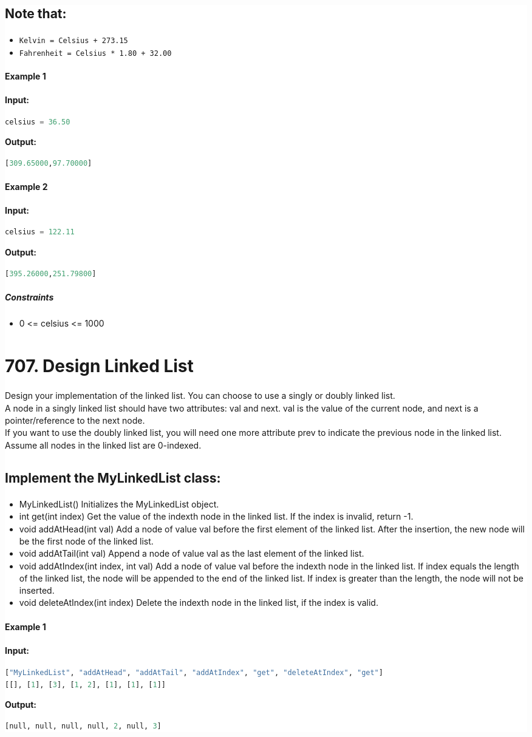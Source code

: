 ## Note that:
- `Kelvin = Celsius + 273.15`
- `Fahrenheit = Celsius * 1.80 + 32.00`

#### Example 1
**Input:**
```python
celsius = 36.50
```
**Output:** 
```python
[309.65000,97.70000]

```

#### Example 2
**Input:**
```python
celsius = 122.11
```
**Output:** 
```python
[395.26000,251.79800]

```

##### Constraints
- 0 <= celsius <= 1000

# 707. Design Linked List
Design your implementation of the linked list. You can choose to use a singly or doubly linked list.<br>
A node in a singly linked list should have two attributes: val and next. val is the value of the current node, and next is a pointer/reference to the next node.<br>
If you want to use the doubly linked list, you will need one more attribute prev to indicate the previous node in the linked list. Assume all nodes in the linked list are 0-indexed.

## Implement the MyLinkedList class:
- MyLinkedList() Initializes the MyLinkedList object.
- int get(int index) Get the value of the indexth node in the linked list. If the index is invalid, return -1.
- void addAtHead(int val) Add a node of value val before the first element of the linked list. After the insertion, the new node will be the first node of the linked list.
- void addAtTail(int val) Append a node of value val as the last element of the linked list.
- void addAtIndex(int index, int val) Add a node of value val before the indexth node in the linked list. If index equals the length of the linked list, the node will be appended to the end of the linked list. If index is greater than the length, the node will not be inserted.
- void deleteAtIndex(int index) Delete the indexth node in the linked list, if the index is valid.

#### Example 1
**Input:**
```python
["MyLinkedList", "addAtHead", "addAtTail", "addAtIndex", "get", "deleteAtIndex", "get"]
[[], [1], [3], [1, 2], [1], [1], [1]]
```
**Output:** 
```python
[null, null, null, null, 2, null, 3]

```
